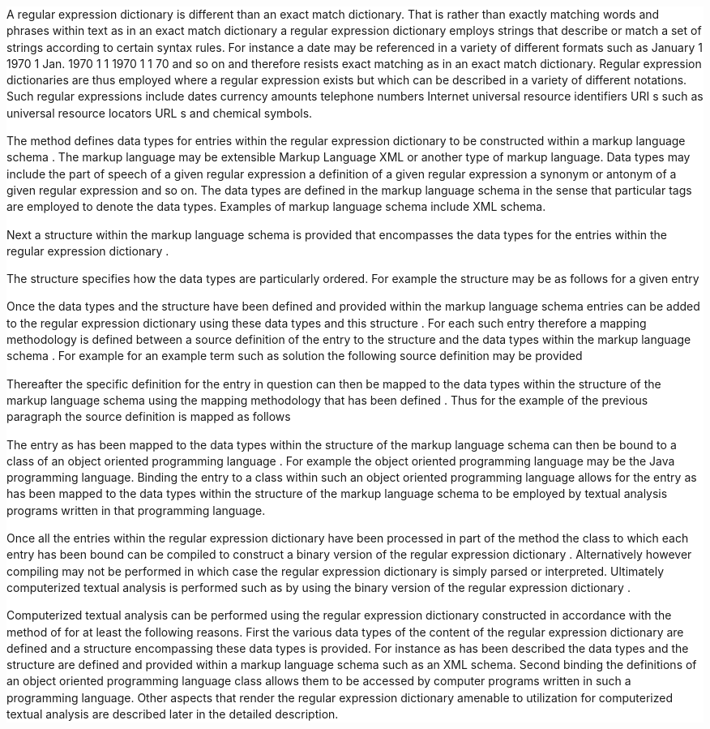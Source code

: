 A regular expression dictionary is different than an exact match dictionary. That is rather than exactly matching words and phrases within text as in an exact match dictionary a regular expression dictionary employs strings that describe or match a set of strings according to certain syntax rules. For instance a date may be referenced in a variety of different formats such as January 1 1970 1 Jan. 1970 1 1 1970 1 1 70 and so on and therefore resists exact matching as in an exact match dictionary. Regular expression dictionaries are thus employed where a regular expression exists but which can be described in a variety of different notations. Such regular expressions include dates currency amounts telephone numbers Internet universal resource identifiers URI s such as universal resource locators URL s and chemical symbols.

The method defines data types for entries within the regular expression dictionary to be constructed within a markup language schema . The markup language may be extensible Markup Language XML or another type of markup language. Data types may include the part of speech of a given regular expression a definition of a given regular expression a synonym or antonym of a given regular expression and so on. The data types are defined in the markup language schema in the sense that particular tags are employed to denote the data types. Examples of markup language schema include XML schema.

Next a structure within the markup language schema is provided that encompasses the data types for the entries within the regular expression dictionary .

The structure specifies how the data types are particularly ordered. For example the structure may be as follows for a given entry 

Once the data types and the structure have been defined and provided within the markup language schema entries can be added to the regular expression dictionary using these data types and this structure . For each such entry therefore a mapping methodology is defined between a source definition of the entry to the structure and the data types within the markup language schema . For example for an example term such as solution the following source definition may be provided 

Thereafter the specific definition for the entry in question can then be mapped to the data types within the structure of the markup language schema using the mapping methodology that has been defined . Thus for the example of the previous paragraph the source definition is mapped as follows 

The entry as has been mapped to the data types within the structure of the markup language schema can then be bound to a class of an object oriented programming language . For example the object oriented programming language may be the Java programming language. Binding the entry to a class within such an object oriented programming language allows for the entry as has been mapped to the data types within the structure of the markup language schema to be employed by textual analysis programs written in that programming language.

Once all the entries within the regular expression dictionary have been processed in part of the method the class to which each entry has been bound can be compiled to construct a binary version of the regular expression dictionary . Alternatively however compiling may not be performed in which case the regular expression dictionary is simply parsed or interpreted. Ultimately computerized textual analysis is performed such as by using the binary version of the regular expression dictionary .

Computerized textual analysis can be performed using the regular expression dictionary constructed in accordance with the method of for at least the following reasons. First the various data types of the content of the regular expression dictionary are defined and a structure encompassing these data types is provided. For instance as has been described the data types and the structure are defined and provided within a markup language schema such as an XML schema. Second binding the definitions of an object oriented programming language class allows them to be accessed by computer programs written in such a programming language. Other aspects that render the regular expression dictionary amenable to utilization for computerized textual analysis are described later in the detailed description.
